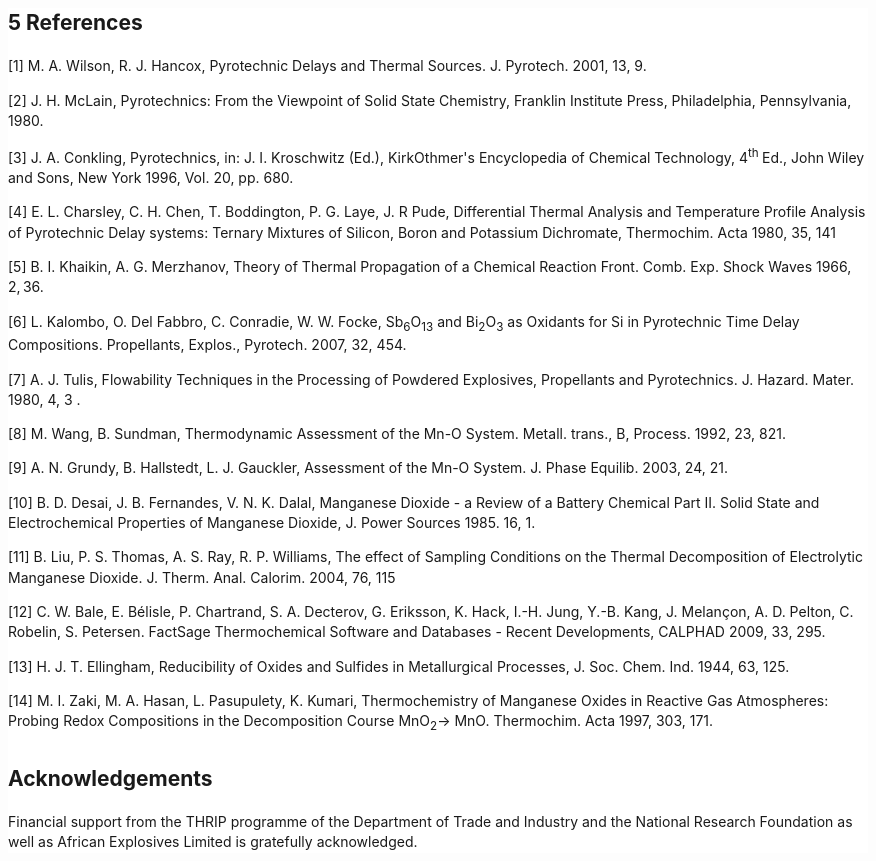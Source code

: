 ## 5 References

[1] M. A. Wilson, R. J. Hancox, Pyrotechnic Delays and Thermal Sources. J. Pyrotech. 2001, 13, 9.

[2] J. H. McLain, Pyrotechnics: From the Viewpoint of Solid State Chemistry, Franklin Institute Press, Philadelphia, Pennsylvania, 1980.

[3] J. A. Conkling, Pyrotechnics, in: J. I. Kroschwitz (Ed.), KirkOthmer's Encyclopedia of Chemical Technology, $4^{\text {th }}$ Ed., John Wiley and Sons, New York 1996, Vol. 20, pp. 680.

[4] E. L. Charsley, C. H. Chen, T. Boddington, P. G. Laye, J. R Pude, Differential Thermal Analysis and Temperature Profile Analysis of Pyrotechnic Delay systems: Ternary Mixtures of Silicon, Boron and Potassium Dichromate, Thermochim. Acta 1980, 35, 141

[5] B. I. Khaikin, A. G. Merzhanov, Theory of Thermal Propagation of a Chemical Reaction Front. Comb. Exp. Shock Waves 1966, $2,36$.

[6] L. Kalombo, O. Del Fabbro, C. Conradie, W. W. Focke, $\mathrm{Sb}_{6} \mathrm{O}_{13}$ and $\mathrm{Bi}_{2} \mathrm{O}_{3}$ as Oxidants for $\mathrm{Si}$ in Pyrotechnic Time Delay Compositions. Propellants, Explos., Pyrotech. 2007, 32, 454.

[7] A. J. Tulis, Flowability Techniques in the Processing of Powdered Explosives, Propellants and Pyrotechnics. J. Hazard. Mater. 1980, 4, 3 .

[8] M. Wang, B. Sundman, Thermodynamic Assessment of the Mn-O System. Metall. trans., B, Process. 1992, 23, 821.

[9] A. N. Grundy, B. Hallstedt, L. J. Gauckler, Assessment of the Mn-O System. J. Phase Equilib. 2003, 24, 21.

[10] B. D. Desai, J. B. Fernandes, V. N. K. Dalal, Manganese Dioxide - a Review of a Battery Chemical Part II. Solid State and Electrochemical Properties of Manganese Dioxide, J. Power Sources 1985. 16, 1.

[11] B. Liu, P. S. Thomas, A. S. Ray, R. P. Williams, The effect of Sampling Conditions on the Thermal Decomposition of Electrolytic Manganese Dioxide. J. Therm. Anal. Calorim. 2004, 76, 115

[12] C. W. Bale, E. Bélisle, P. Chartrand, S. A. Decterov, G. Eriksson, K. Hack, I.-H. Jung, Y.-B. Kang, J. Melançon, A. D.
Pelton, C. Robelin, S. Petersen. FactSage Thermochemical Software and Databases - Recent Developments, CALPHAD 2009, 33, 295.

[13] H. J. T. Ellingham, Reducibility of Oxides and Sulfides in Metallurgical Processes, J. Soc. Chem. Ind. 1944, 63, 125.

[14] M. I. Zaki, M. A. Hasan, L. Pasupulety, K. Kumari, Thermochemistry of Manganese Oxides in Reactive Gas Atmospheres: Probing Redox Compositions in the Decomposition Course $\mathrm{MnO}_{2} \rightarrow$ MnO. Thermochim. Acta 1997, 303, 171.

## Acknowledgements

Financial support from the THRIP programme of the Department of Trade and Industry and the National Research Foundation as well as African Explosives Limited is gratefully acknowledged.


[^0]:    * Corresponding author; e-mail: walter.focke@up.ac.za

    $\dagger$ In memoriam

